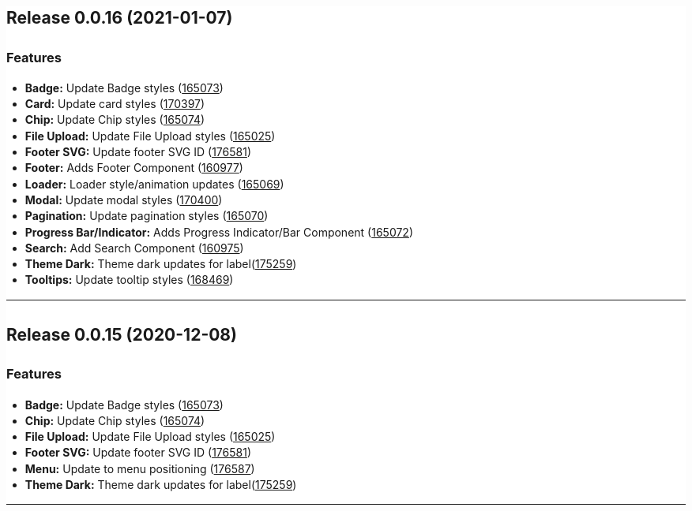 ## Release 0.0.16 (2021-01-07)

### Features

- **Badge:** Update Badge styles
  ([165073](https://fso-to.visualstudio.com/Nexus%20for%20Banking/_workitems/edit/165073))
- **Card:** Update card styles ([170397](https://fso-to.visualstudio.com/Nexus%20for%20Banking/_workitems/edit/170397))
- **Chip:** Update Chip styles ([165074](https://fso-to.visualstudio.com/Nexus%20for%20Banking/_workitems/edit/165074))
- **File Upload:** Update File Upload styles
  ([165025](https://fso-to.visualstudio.com/Nexus%20for%20Banking/_workitems/edit/165025))
- **Footer SVG:** Update footer SVG ID
  ([176581](https://fso-to.visualstudio.com/Nexus%20for%20Banking/_workitems/edit/176581))
- **Footer:** Adds Footer Component
  ([160977](https://fso-to.visualstudio.com/Nexus%20for%20Banking/_workitems/edit/160977))
- **Loader:** Loader style/animation updates
  ([165069](https://fso-to.visualstudio.com/Nexus%20for%20Banking/_workitems/edit/165069))
- **Modal:** Update modal styles
  ([170400](https://fso-to.visualstudio.com/Nexus%20for%20Banking/_workitems/edit/170400))
- **Pagination:** Update pagination styles
  ([165070](https://fso-to.visualstudio.com/Nexus%20for%20Banking/_workitems/edit/165070/))
- **Progress Bar/Indicator:** Adds Progress Indicator/Bar Component
  ([165072](https://fso-to.visualstudio.com/Nexus%20for%20Banking/_workitems/edit/165072))
- **Search:** Add Search Component
  ([160975](https://fso-to.visualstudio.com/Nexus%20for%20Banking/_workitems/edit/160975))
- **Theme Dark:** Theme dark updates for
  label([175259](https://fso-to.visualstudio.com/Nexus%20for%20Banking/_workitems/edit/175259))
- **Tooltips:** Update tooltip styles
  ([168469](https://fso-to.visualstudio.com/Nexus%20for%20Banking/_workitems/edit/168469))

---

## Release 0.0.15 (2020-12-08)

### Features

- **Badge:** Update Badge styles
  ([165073](https://fso-to.visualstudio.com/Nexus%20for%20Banking/_workitems/edit/165073))
- **Chip:** Update Chip styles ([165074](https://fso-to.visualstudio.com/Nexus%20for%20Banking/_workitems/edit/165074))
- **File Upload:** Update File Upload styles
  ([165025](https://fso-to.visualstudio.com/Nexus%20for%20Banking/_workitems/edit/165025))
- **Footer SVG:** Update footer SVG ID
  ([176581](https://fso-to.visualstudio.com/Nexus%20for%20Banking/_workitems/edit/176581))
- **Menu:** Update to menu positioning
  ([176587](https://fso-to.visualstudio.com/Nexus%20for%20Banking/_workitems/edit/176587))
- **Theme Dark:** Theme dark updates for
  label([175259](https://fso-to.visualstudio.com/Nexus%20for%20Banking/_workitems/edit/175259))

---